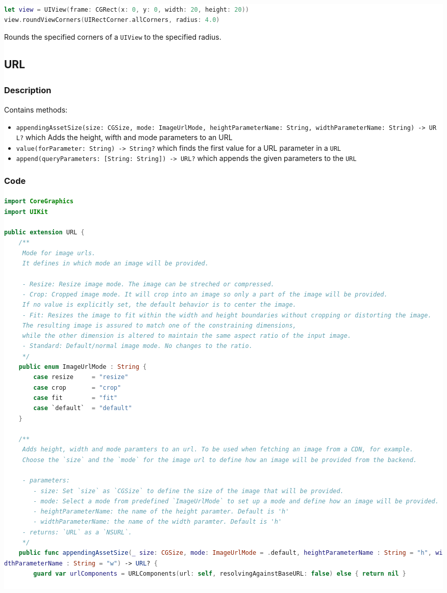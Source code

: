```swift
let view = UIView(frame: CGRect(x: 0, y: 0, width: 20, height: 20))
view.roundViewCorners(UIRectCorner.allCorners, radius: 4.0)
```
Rounds the specified corners of a `UIView` to the specified radius.

## URL
### Description
Contains methods:

- `appendingAssetSize(size: CGSize, mode: ImageUrlMode, heightParameterName: String, widthParameterName: String) -> URL?` which Adds the height, wifth and mode parameters to an URL
- `value(forParameter: String) -> String?` which finds the first value for a URL parameter in a `URL`
- `append(queryParameters: [String: String]) -> URL?` which appends the given parameters to the `URL`

### Code
```swift
import CoreGraphics
import UIKit

public extension URL {
    /**
     Mode for image urls.
     It defines in which mode an image will be provided.
     
     - Resize: Resize image mode. The image can be streched or compressed.
     - Crop: Cropped image mode. It will crop into an image so only a part of the image will be provided.
     If no value is explicitly set, the default behavior is to center the image.
     - Fit: Resizes the image to fit within the width and height boundaries without cropping or distorting the image.
     The resulting image is assured to match one of the constraining dimensions,
     while the other dimension is altered to maintain the same aspect ratio of the input image.
     - Standard: Default/normal image mode. No changes to the ratio.
     */
    public enum ImageUrlMode : String {
		case resize		= "resize"
		case crop		= "crop"
		case fit		= "fit"
		case `default`	= "default"
    }
	
    /**
     Adds height, width and mode paramters to an url. To be used when fetching an image from a CDN, for example.
     Choose the `size` and the `mode` for the image url to define how an image will be provided from the backend.
     
     - parameters:
        - size: Set `size` as `CGSize` to define the size of the image that will be provided.
        - mode: Select a mode from predefined `ImageUrlMode` to set up a mode and define how an image will be provided.
        - heightParameterName: the name of the height paramter. Default is 'h'
        - widthParameterName: the name of the width paramter. Default is 'h'
     - returns: `URL` as a `NSURL`.
     */
    public func appendingAssetSize(_ size: CGSize, mode: ImageUrlMode = .default, heightParameterName : String = "h", widthParameterName : String = "w") -> URL? {
        guard var urlComponents = URLComponents(url: self, resolvingAgainstBaseURL: false) else { return nil }
        
```